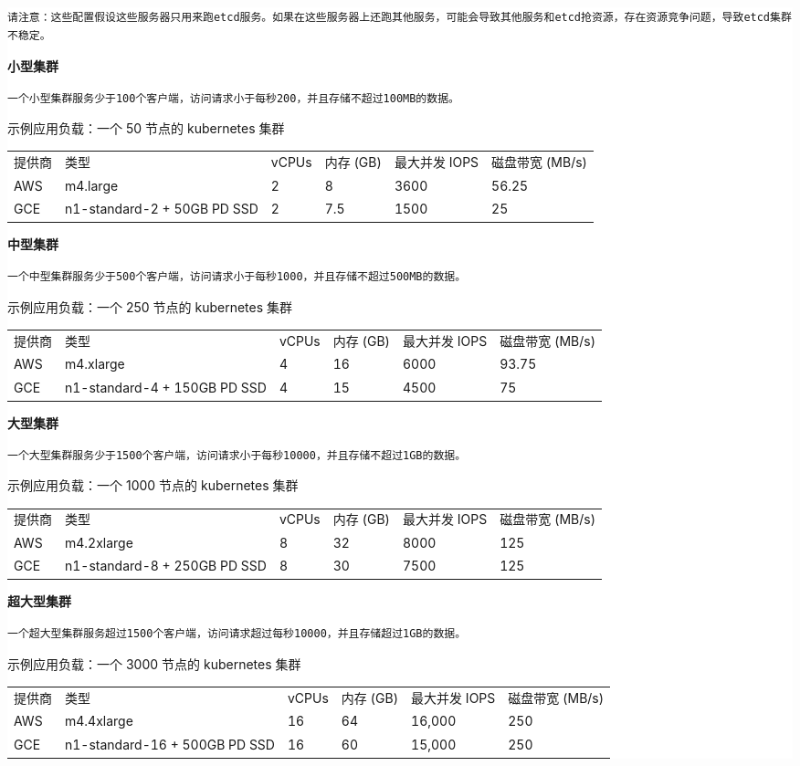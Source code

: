     请注意：这些配置假设这些服务器只用来跑etcd服务。如果在这些服务器上还跑其他服务，可能会导致其他服务和etcd抢资源，存在资源竞争问题，导致etcd集群不稳定。

**小型集群**

    一个小型集群服务少于100个客户端，访问请求小于每秒200，并且存储不超过100MB的数据。

示例应用负载：一个 50 节点的 kubernetes 集群

|        |                             |       |           |               |                 |
| ------ | --------------------------- | ----- | --------- | ------------- | --------------- |
| 提供商 | 类型                        | vCPUs | 内存 (GB) | 最大并发 IOPS | 磁盘带宽 (MB/s) |
| AWS    | m4.large                    | 2     | 8         | 3600          | 56.25           |
| GCE    | n1-standard-2 + 50GB PD SSD | 2     | 7.5       | 1500          | 25              |

**中型集群**

    一个中型集群服务少于500个客户端，访问请求小于每秒1000，并且存储不超过500MB的数据。

示例应用负载：一个 250 节点的 kubernetes 集群

|        |                              |       |           |               |                 |
| ------ | ---------------------------- | ----- | --------- | ------------- | --------------- |
| 提供商 | 类型                         | vCPUs | 内存 (GB) | 最大并发 IOPS | 磁盘带宽 (MB/s) |
| AWS    | m4.xlarge                    | 4     | 16        | 6000          | 93.75           |
| GCE    | n1-standard-4 + 150GB PD SSD | 4     | 15        | 4500          | 75              |

**大型集群**

    一个大型集群服务少于1500个客户端，访问请求小于每秒10000，并且存储不超过1GB的数据。

示例应用负载：一个 1000 节点的 kubernetes 集群

|        |                              |       |           |               |                 |
| ------ | ---------------------------- | ----- | --------- | ------------- | --------------- |
| 提供商 | 类型                         | vCPUs | 内存 (GB) | 最大并发 IOPS | 磁盘带宽 (MB/s) |
| AWS    | m4.2xlarge                   | 8     | 32        | 8000          | 125             |
| GCE    | n1-standard-8 + 250GB PD SSD | 8     | 30        | 7500          | 125             |

**超大型集群**

    一个超大型集群服务超过1500个客户端，访问请求超过每秒10000，并且存储超过1GB的数据。

示例应用负载：一个 3000 节点的 kubernetes 集群

|        |                               |       |           |               |                 |
| ------ | ----------------------------- | ----- | --------- | ------------- | --------------- |
| 提供商 | 类型                          | vCPUs | 内存 (GB) | 最大并发 IOPS | 磁盘带宽 (MB/s) |
| AWS    | m4.4xlarge                    | 16    | 64        | 16,000        | 250             |
| GCE    | n1-standard-16 + 500GB PD SSD | 16    | 60        | 15,000        | 250             |
